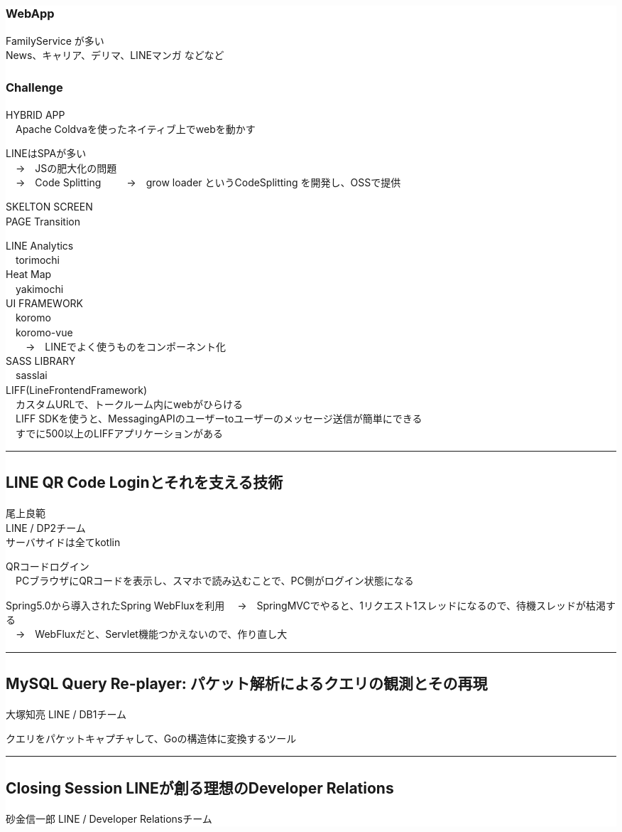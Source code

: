 ### WebApp
FamilyService が多い  
News、キャリア、デリマ、LINEマンガ  などなど  

### Challenge
HYBRID APP  
　Apache Coldvaを使ったネイティブ上でwebを動かす  

LINEはSPAが多い  
　→　JSの肥大化の問題  
　→　Code Splitting  　
　→　grow loader というCodeSplitting を開発し、OSSで提供  

SKELTON SCREEN  
PAGE Transition

LINE Analytics  
　torimochi  
Heat Map  
　yakimochi  
UI FRAMEWORK  
　koromo  
　koromo-vue  
　　→　LINEでよく使うものをコンポーネント化  
SASS LIBRARY  
　sasslai  
LIFF(LineFrontendFramework)  
　カスタムURLで、トークルーム内にwebがひらける  
　LIFF SDKを使うと、MessagingAPIのユーザーtoユーザーのメッセージ送信が簡単にできる  
　すでに500以上のLIFFアプリケーションがある  

--- 
## LINE QR Code Loginとそれを支える技術
尾上良範  
LINE / DP2チーム  
サーバサイドは全てkotlin

QRコードログイン  
　PCブラウザにQRコードを表示し、スマホで読み込むことで、PC側がログイン状態になる  

Spring5.0から導入されたSpring WebFluxを利用
　→　SpringMVCでやると、1リクエスト1スレッドになるので、待機スレッドが枯渇する  
　→　WebFluxだと、Servlet機能つかえないので、作り直し大  

--- 
## MySQL Query Re-player: パケット解析によるクエリの観測とその再現
大塚知亮 LINE / DB1チーム  

クエリをパケットキャプチャして、Goの構造体に変換するツール

--- 
## Closing Session LINEが創る理想のDeveloper Relations
砂金信一郎 LINE / Developer Relationsチーム  
